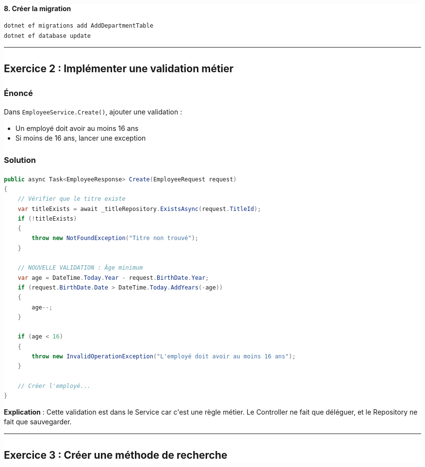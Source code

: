 
**8. Créer la migration**

```bash
dotnet ef migrations add AddDepartmentTable
dotnet ef database update
```

---

## Exercice 2 : Implémenter une validation métier

### Énoncé

Dans `EmployeeService.Create()`, ajouter une validation :
- Un employé doit avoir au moins 16 ans
- Si moins de 16 ans, lancer une exception

### Solution

```csharp
public async Task<EmployeeResponse> Create(EmployeeRequest request)
{
    // Vérifier que le titre existe
    var titleExists = await _titleRepository.ExistsAsync(request.TitleId);
    if (!titleExists)
    {
        throw new NotFoundException("Titre non trouvé");
    }
    
    // NOUVELLE VALIDATION : Âge minimum
    var age = DateTime.Today.Year - request.BirthDate.Year;
    if (request.BirthDate.Date > DateTime.Today.AddYears(-age))
    {
        age--;
    }
    
    if (age < 16)
    {
        throw new InvalidOperationException("L'employé doit avoir au moins 16 ans");
    }
    
    // Créer l'employé...
}
```

**Explication** :
Cette validation est dans le Service car c'est une règle métier. Le Controller ne fait que déléguer, et le Repository ne fait que sauvegarder.

---

## Exercice 3 : Créer une méthode de recherche
